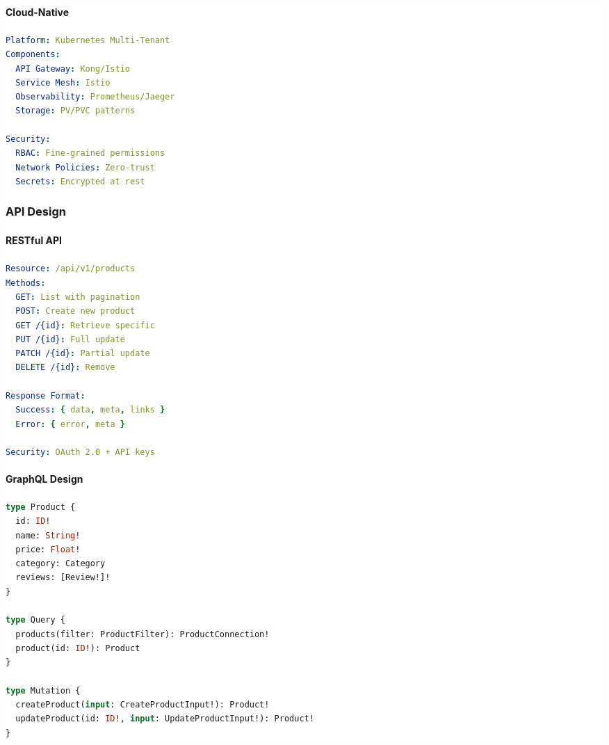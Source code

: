 #### Cloud-Native
```yaml
Platform: Kubernetes Multi-Tenant
Components:
  API Gateway: Kong/Istio
  Service Mesh: Istio
  Observability: Prometheus/Jaeger
  Storage: PV/PVC patterns
  
Security:
  RBAC: Fine-grained permissions
  Network Policies: Zero-trust
  Secrets: Encrypted at rest
```

### API Design

#### RESTful API
```yaml
Resource: /api/v1/products
Methods:
  GET: List with pagination
  POST: Create new product
  GET /{id}: Retrieve specific
  PUT /{id}: Full update
  PATCH /{id}: Partial update
  DELETE /{id}: Remove

Response Format:
  Success: { data, meta, links }
  Error: { error, meta }
  
Security: OAuth 2.0 + API keys
```

#### GraphQL Design
```graphql
type Product {
  id: ID!
  name: String!
  price: Float!
  category: Category
  reviews: [Review!]!
}

type Query {
  products(filter: ProductFilter): ProductConnection!
  product(id: ID!): Product
}

type Mutation {
  createProduct(input: CreateProductInput!): Product!
  updateProduct(id: ID!, input: UpdateProductInput!): Product!
}
```
